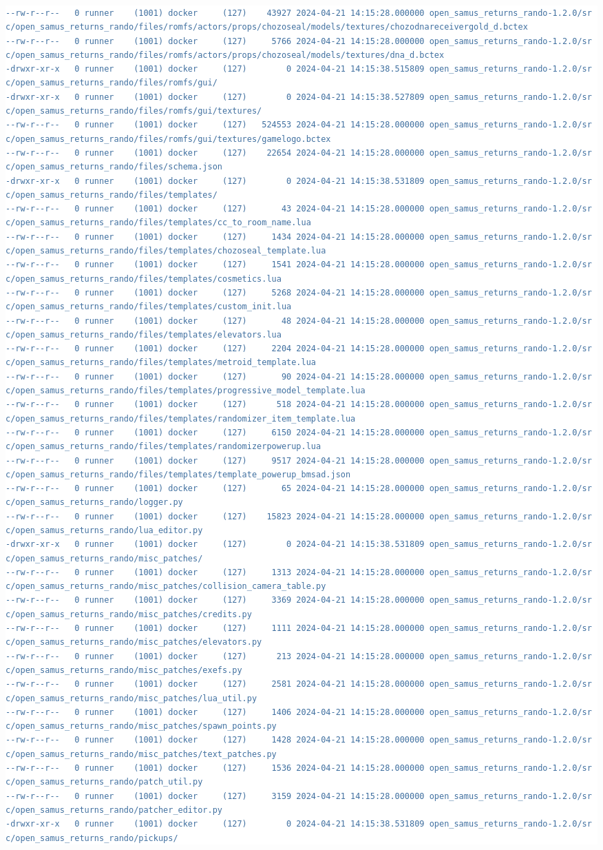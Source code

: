 ```diff
--rw-r--r--   0 runner    (1001) docker     (127)    43927 2024-04-21 14:15:28.000000 open_samus_returns_rando-1.2.0/src/open_samus_returns_rando/files/romfs/actors/props/chozoseal/models/textures/chozodnareceivergold_d.bctex
--rw-r--r--   0 runner    (1001) docker     (127)     5766 2024-04-21 14:15:28.000000 open_samus_returns_rando-1.2.0/src/open_samus_returns_rando/files/romfs/actors/props/chozoseal/models/textures/dna_d.bctex
-drwxr-xr-x   0 runner    (1001) docker     (127)        0 2024-04-21 14:15:38.515809 open_samus_returns_rando-1.2.0/src/open_samus_returns_rando/files/romfs/gui/
-drwxr-xr-x   0 runner    (1001) docker     (127)        0 2024-04-21 14:15:38.527809 open_samus_returns_rando-1.2.0/src/open_samus_returns_rando/files/romfs/gui/textures/
--rw-r--r--   0 runner    (1001) docker     (127)   524553 2024-04-21 14:15:28.000000 open_samus_returns_rando-1.2.0/src/open_samus_returns_rando/files/romfs/gui/textures/gamelogo.bctex
--rw-r--r--   0 runner    (1001) docker     (127)    22654 2024-04-21 14:15:28.000000 open_samus_returns_rando-1.2.0/src/open_samus_returns_rando/files/schema.json
-drwxr-xr-x   0 runner    (1001) docker     (127)        0 2024-04-21 14:15:38.531809 open_samus_returns_rando-1.2.0/src/open_samus_returns_rando/files/templates/
--rw-r--r--   0 runner    (1001) docker     (127)       43 2024-04-21 14:15:28.000000 open_samus_returns_rando-1.2.0/src/open_samus_returns_rando/files/templates/cc_to_room_name.lua
--rw-r--r--   0 runner    (1001) docker     (127)     1434 2024-04-21 14:15:28.000000 open_samus_returns_rando-1.2.0/src/open_samus_returns_rando/files/templates/chozoseal_template.lua
--rw-r--r--   0 runner    (1001) docker     (127)     1541 2024-04-21 14:15:28.000000 open_samus_returns_rando-1.2.0/src/open_samus_returns_rando/files/templates/cosmetics.lua
--rw-r--r--   0 runner    (1001) docker     (127)     5268 2024-04-21 14:15:28.000000 open_samus_returns_rando-1.2.0/src/open_samus_returns_rando/files/templates/custom_init.lua
--rw-r--r--   0 runner    (1001) docker     (127)       48 2024-04-21 14:15:28.000000 open_samus_returns_rando-1.2.0/src/open_samus_returns_rando/files/templates/elevators.lua
--rw-r--r--   0 runner    (1001) docker     (127)     2204 2024-04-21 14:15:28.000000 open_samus_returns_rando-1.2.0/src/open_samus_returns_rando/files/templates/metroid_template.lua
--rw-r--r--   0 runner    (1001) docker     (127)       90 2024-04-21 14:15:28.000000 open_samus_returns_rando-1.2.0/src/open_samus_returns_rando/files/templates/progressive_model_template.lua
--rw-r--r--   0 runner    (1001) docker     (127)      518 2024-04-21 14:15:28.000000 open_samus_returns_rando-1.2.0/src/open_samus_returns_rando/files/templates/randomizer_item_template.lua
--rw-r--r--   0 runner    (1001) docker     (127)     6150 2024-04-21 14:15:28.000000 open_samus_returns_rando-1.2.0/src/open_samus_returns_rando/files/templates/randomizerpowerup.lua
--rw-r--r--   0 runner    (1001) docker     (127)     9517 2024-04-21 14:15:28.000000 open_samus_returns_rando-1.2.0/src/open_samus_returns_rando/files/templates/template_powerup_bmsad.json
--rw-r--r--   0 runner    (1001) docker     (127)       65 2024-04-21 14:15:28.000000 open_samus_returns_rando-1.2.0/src/open_samus_returns_rando/logger.py
--rw-r--r--   0 runner    (1001) docker     (127)    15823 2024-04-21 14:15:28.000000 open_samus_returns_rando-1.2.0/src/open_samus_returns_rando/lua_editor.py
-drwxr-xr-x   0 runner    (1001) docker     (127)        0 2024-04-21 14:15:38.531809 open_samus_returns_rando-1.2.0/src/open_samus_returns_rando/misc_patches/
--rw-r--r--   0 runner    (1001) docker     (127)     1313 2024-04-21 14:15:28.000000 open_samus_returns_rando-1.2.0/src/open_samus_returns_rando/misc_patches/collision_camera_table.py
--rw-r--r--   0 runner    (1001) docker     (127)     3369 2024-04-21 14:15:28.000000 open_samus_returns_rando-1.2.0/src/open_samus_returns_rando/misc_patches/credits.py
--rw-r--r--   0 runner    (1001) docker     (127)     1111 2024-04-21 14:15:28.000000 open_samus_returns_rando-1.2.0/src/open_samus_returns_rando/misc_patches/elevators.py
--rw-r--r--   0 runner    (1001) docker     (127)      213 2024-04-21 14:15:28.000000 open_samus_returns_rando-1.2.0/src/open_samus_returns_rando/misc_patches/exefs.py
--rw-r--r--   0 runner    (1001) docker     (127)     2581 2024-04-21 14:15:28.000000 open_samus_returns_rando-1.2.0/src/open_samus_returns_rando/misc_patches/lua_util.py
--rw-r--r--   0 runner    (1001) docker     (127)     1406 2024-04-21 14:15:28.000000 open_samus_returns_rando-1.2.0/src/open_samus_returns_rando/misc_patches/spawn_points.py
--rw-r--r--   0 runner    (1001) docker     (127)     1428 2024-04-21 14:15:28.000000 open_samus_returns_rando-1.2.0/src/open_samus_returns_rando/misc_patches/text_patches.py
--rw-r--r--   0 runner    (1001) docker     (127)     1536 2024-04-21 14:15:28.000000 open_samus_returns_rando-1.2.0/src/open_samus_returns_rando/patch_util.py
--rw-r--r--   0 runner    (1001) docker     (127)     3159 2024-04-21 14:15:28.000000 open_samus_returns_rando-1.2.0/src/open_samus_returns_rando/patcher_editor.py
-drwxr-xr-x   0 runner    (1001) docker     (127)        0 2024-04-21 14:15:38.531809 open_samus_returns_rando-1.2.0/src/open_samus_returns_rando/pickups/
```